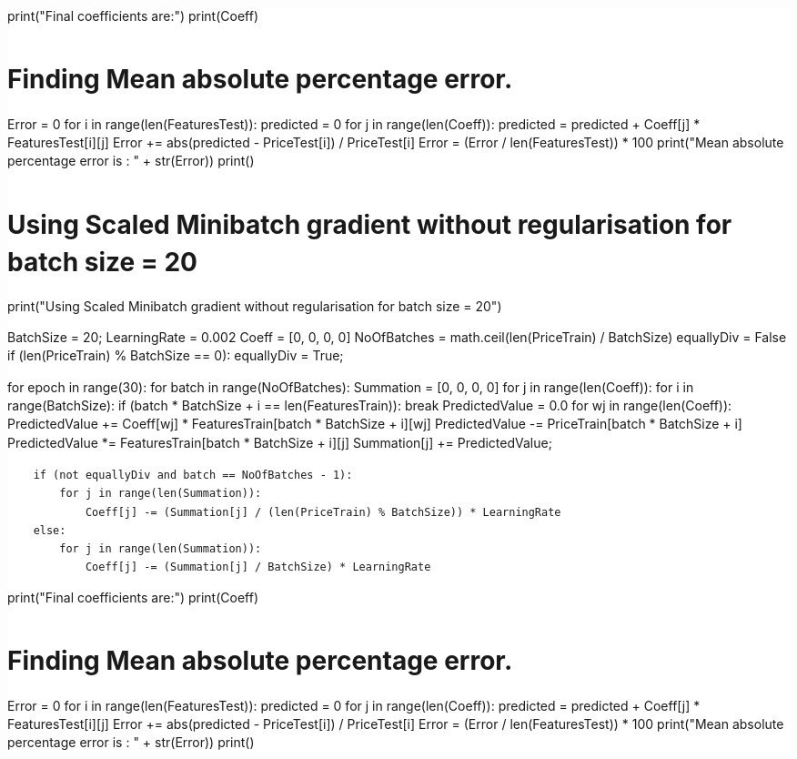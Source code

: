 print("Final coefficients are:")
print(Coeff)

# Finding Mean absolute percentage error.
Error = 0
for i in range(len(FeaturesTest)):
    predicted = 0
    for j in range(len(Coeff)):
          predicted = predicted + Coeff[j] * FeaturesTest[i][j]
    Error += abs(predicted - PriceTest[i]) / PriceTest[i]
Error = (Error / len(FeaturesTest)) * 100
print("Mean absolute percentage error is : " + str(Error))
print()

# Using Scaled Minibatch gradient without regularisation for batch size = 20
print("Using Scaled Minibatch gradient without regularisation for batch size = 20")

BatchSize = 20;
LearningRate = 0.002
Coeff = [0, 0, 0, 0]
NoOfBatches = math.ceil(len(PriceTrain) / BatchSize)
equallyDiv = False
if (len(PriceTrain) % BatchSize == 0):
    equallyDiv = True;

for epoch in range(30):
    for batch in range(NoOfBatches):
        Summation = [0, 0, 0, 0]
        for j in range(len(Coeff)):
            for i in range(BatchSize):
                if (batch * BatchSize + i == len(FeaturesTrain)):
                    break
                PredictedValue = 0.0
                for wj in range(len(Coeff)):
                    PredictedValue += Coeff[wj] * FeaturesTrain[batch * BatchSize + i][wj]
                PredictedValue -= PriceTrain[batch * BatchSize + i]
                PredictedValue *= FeaturesTrain[batch * BatchSize + i][j]
                Summation[j] += PredictedValue;

        if (not equallyDiv and batch == NoOfBatches - 1):
            for j in range(len(Summation)):
                Coeff[j] -= (Summation[j] / (len(PriceTrain) % BatchSize)) * LearningRate
        else:
            for j in range(len(Summation)):
                Coeff[j] -= (Summation[j] / BatchSize) * LearningRate
print("Final coefficients are:")
print(Coeff)

# Finding Mean absolute percentage error.
Error = 0
for i in range(len(FeaturesTest)):
    predicted = 0
    for j in range(len(Coeff)):
          predicted = predicted + Coeff[j] * FeaturesTest[i][j]
    Error += abs(predicted - PriceTest[i]) / PriceTest[i]
Error = (Error / len(FeaturesTest)) * 100
print("Mean absolute percentage error is : " + str(Error))
print()
